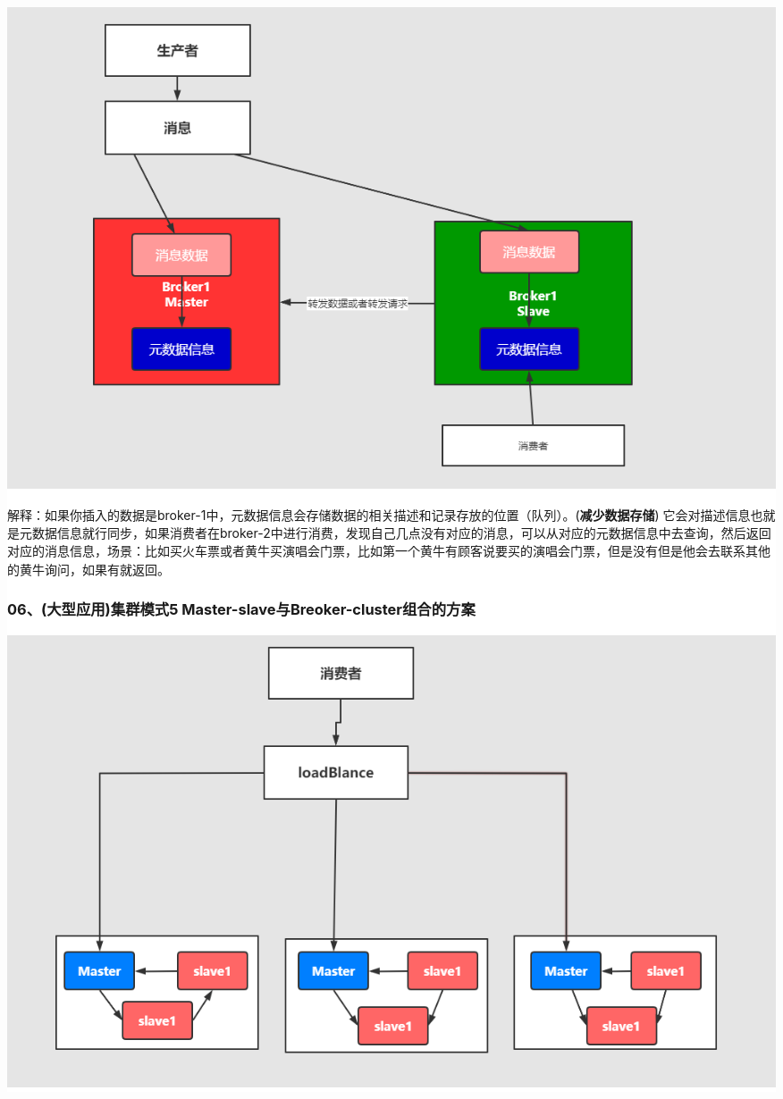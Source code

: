 ![img](%E5%88%9D%E6%AD%A5%E4%BA%86%E8%A7%A3%E4%B8%AD%E9%97%B4%E4%BB%B6.assets/202303011711125.png)

解释：如果你插入的数据是broker-1中，元数据信息会存储数据的相关描述和记录存放的位置（队列）。(**减少数据存储**)
它会对描述信息也就是元数据信息就行同步，如果消费者在broker-2中进行消费，发现自己几点没有对应的消息，可以从对应的元数据信息中去查询，然后返回对应的消息信息，场景：比如买火车票或者黄牛买演唱会门票，比如第一个黄牛有顾客说要买的演唱会门票，但是没有但是他会去联系其他的黄牛询问，如果有就返回。

### 06、(大型应用)集群模式5 Master-slave与Breoker-cluster组合的方案

![img](%E5%88%9D%E6%AD%A5%E4%BA%86%E8%A7%A3%E4%B8%AD%E9%97%B4%E4%BB%B6.assets/202303011711694.png)
